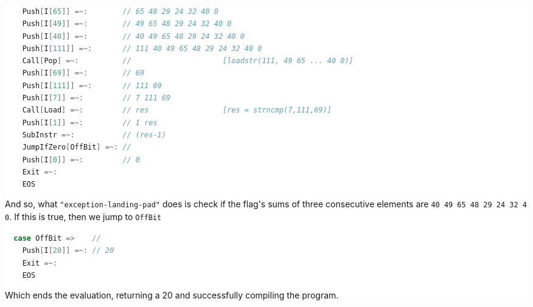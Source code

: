 ```scala
    Push[I[65]] =~:        // 65 48 29 24 32 40 0
    Push[I[49]] =~:        // 49 65 48 29 24 32 40 0
    Push[I[40]] =~:        // 40 49 65 48 29 24 32 40 0
    Push[I[111]] =~:       // 111 40 49 65 48 29 24 32 40 0
    Call[Pop] =~:          //                     [loadstr(111, 49 65 ... 40 0)]
    Push[I[69]] =~:        // 69
    Push[I[111]] =~:       // 111 69
    Push[I[7]] =~:         // 7 111 69
    Call[Load] =~:         // res                 [res = strncmp(7,111,69)]
    Push[I[1]] =~:         // 1 res
    SubInstr =~:           // (res-1)
    JumpIfZero[OffBit] =~: //
    Push[I[0]] =~:         // 0
    Exit =~:
    EOS
```

And so, what `"exception-landing-pad"` does is check if the flag's sums of three
consecutive elements are `40 49 65 48 29 24 32 40`. If this is true, then we jump
to `OffBit`
```scala
  case OffBit =>    // 
    Push[I[20]] =~: // 20
    Exit =~:
    EOS
```
Which ends the evaluation, returning a 20 and successfully compiling the program.

